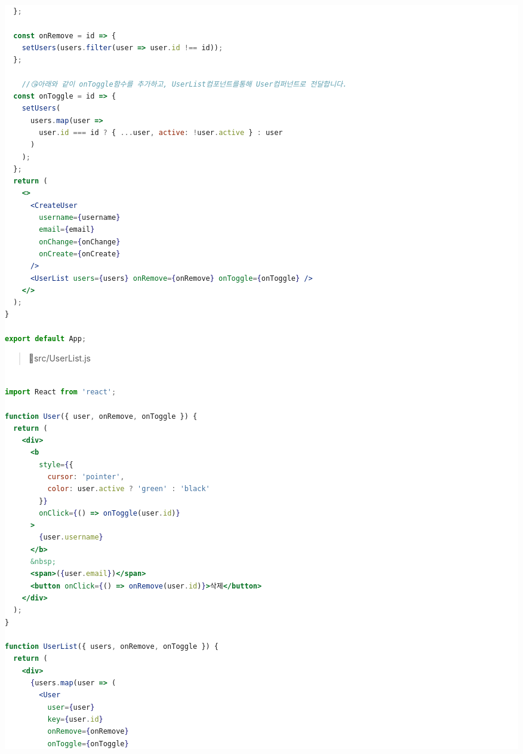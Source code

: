 ```jsx
  };

  const onRemove = id => {
    setUsers(users.filter(user => user.id !== id));
  };
    
    //😘아래와 같이 onToggle함수를 추가하고, UserList컴포넌트를통해 User컴퍼넌트로 전달합니다.
  const onToggle = id => {
    setUsers(
      users.map(user =>
        user.id === id ? { ...user, active: !user.active } : user
      )
    );
  };
  return (
    <>
      <CreateUser
        username={username}
        email={email}
        onChange={onChange}
        onCreate={onCreate}
      />
      <UserList users={users} onRemove={onRemove} onToggle={onToggle} />
    </>
  );
}

export default App;
```


>  📂src/UserList.js
```jsx

import React from 'react';

function User({ user, onRemove, onToggle }) {
  return (
    <div>
      <b
        style={{
          cursor: 'pointer',
          color: user.active ? 'green' : 'black'
        }}
        onClick={() => onToggle(user.id)}
      >
        {user.username}
      </b>
      &nbsp;
      <span>({user.email})</span>
      <button onClick={() => onRemove(user.id)}>삭제</button>
    </div>
  );
}

function UserList({ users, onRemove, onToggle }) {
  return (
    <div>
      {users.map(user => (
        <User
          user={user}
          key={user.id}
          onRemove={onRemove}
          onToggle={onToggle}
```